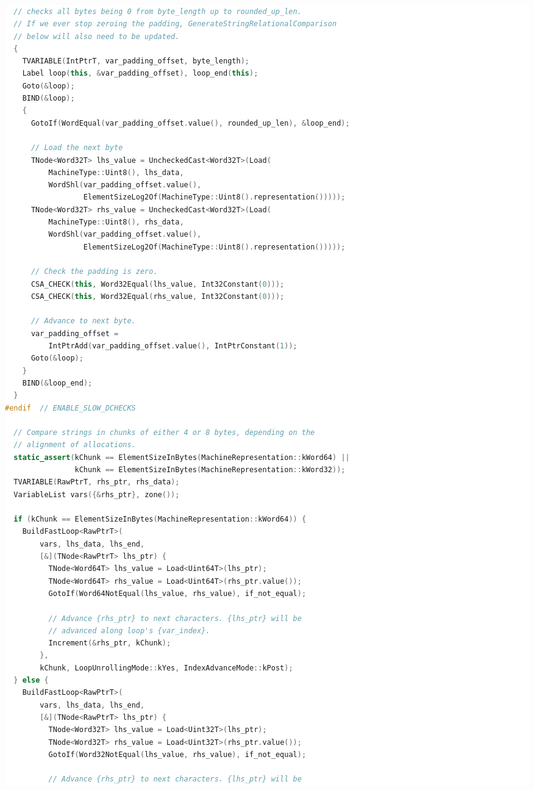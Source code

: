 ```cpp
  // checks all bytes being 0 from byte_length up to rounded_up_len.
  // If we ever stop zeroing the padding, GenerateStringRelationalComparison
  // below will also need to be updated.
  {
    TVARIABLE(IntPtrT, var_padding_offset, byte_length);
    Label loop(this, &var_padding_offset), loop_end(this);
    Goto(&loop);
    BIND(&loop);
    {
      GotoIf(WordEqual(var_padding_offset.value(), rounded_up_len), &loop_end);

      // Load the next byte
      TNode<Word32T> lhs_value = UncheckedCast<Word32T>(Load(
          MachineType::Uint8(), lhs_data,
          WordShl(var_padding_offset.value(),
                  ElementSizeLog2Of(MachineType::Uint8().representation()))));
      TNode<Word32T> rhs_value = UncheckedCast<Word32T>(Load(
          MachineType::Uint8(), rhs_data,
          WordShl(var_padding_offset.value(),
                  ElementSizeLog2Of(MachineType::Uint8().representation()))));

      // Check the padding is zero.
      CSA_CHECK(this, Word32Equal(lhs_value, Int32Constant(0)));
      CSA_CHECK(this, Word32Equal(rhs_value, Int32Constant(0)));

      // Advance to next byte.
      var_padding_offset =
          IntPtrAdd(var_padding_offset.value(), IntPtrConstant(1));
      Goto(&loop);
    }
    BIND(&loop_end);
  }
#endif  // ENABLE_SLOW_DCHECKS

  // Compare strings in chunks of either 4 or 8 bytes, depending on the
  // alignment of allocations.
  static_assert(kChunk == ElementSizeInBytes(MachineRepresentation::kWord64) ||
                kChunk == ElementSizeInBytes(MachineRepresentation::kWord32));
  TVARIABLE(RawPtrT, rhs_ptr, rhs_data);
  VariableList vars({&rhs_ptr}, zone());

  if (kChunk == ElementSizeInBytes(MachineRepresentation::kWord64)) {
    BuildFastLoop<RawPtrT>(
        vars, lhs_data, lhs_end,
        [&](TNode<RawPtrT> lhs_ptr) {
          TNode<Word64T> lhs_value = Load<Uint64T>(lhs_ptr);
          TNode<Word64T> rhs_value = Load<Uint64T>(rhs_ptr.value());
          GotoIf(Word64NotEqual(lhs_value, rhs_value), if_not_equal);

          // Advance {rhs_ptr} to next characters. {lhs_ptr} will be
          // advanced along loop's {var_index}.
          Increment(&rhs_ptr, kChunk);
        },
        kChunk, LoopUnrollingMode::kYes, IndexAdvanceMode::kPost);
  } else {
    BuildFastLoop<RawPtrT>(
        vars, lhs_data, lhs_end,
        [&](TNode<RawPtrT> lhs_ptr) {
          TNode<Word32T> lhs_value = Load<Uint32T>(lhs_ptr);
          TNode<Word32T> rhs_value = Load<Uint32T>(rhs_ptr.value());
          GotoIf(Word32NotEqual(lhs_value, rhs_value), if_not_equal);

          // Advance {rhs_ptr} to next characters. {lhs_ptr} will be
```